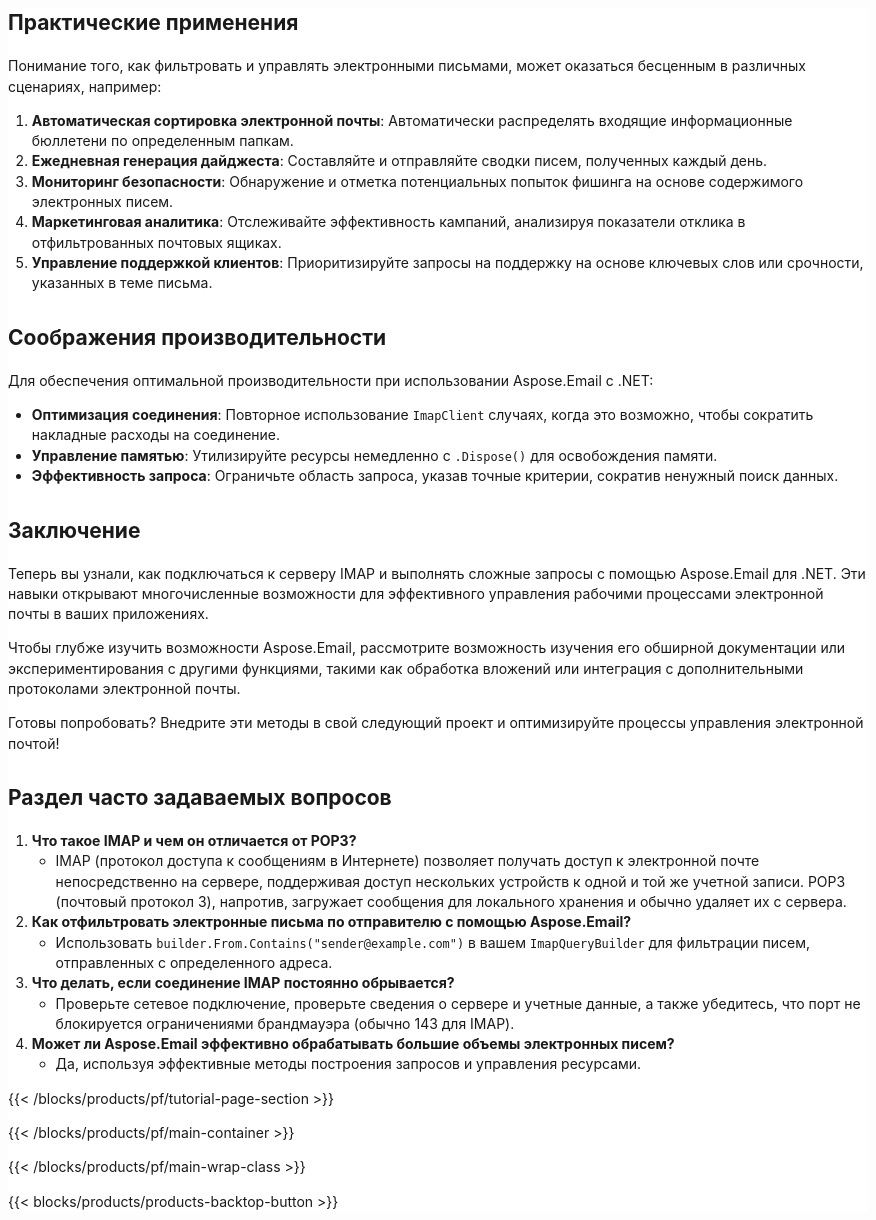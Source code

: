 ## Практические применения
Понимание того, как фильтровать и управлять электронными письмами, может оказаться бесценным в различных сценариях, например:
1. **Автоматическая сортировка электронной почты**: Автоматически распределять входящие информационные бюллетени по определенным папкам.
2. **Ежедневная генерация дайджеста**: Составляйте и отправляйте сводки писем, полученных каждый день.
3. **Мониторинг безопасности**: Обнаружение и отметка потенциальных попыток фишинга на основе содержимого электронных писем.
4. **Маркетинговая аналитика**: Отслеживайте эффективность кампаний, анализируя показатели отклика в отфильтрованных почтовых ящиках.
5. **Управление поддержкой клиентов**: Приоритизируйте запросы на поддержку на основе ключевых слов или срочности, указанных в теме письма.

## Соображения производительности
Для обеспечения оптимальной производительности при использовании Aspose.Email с .NET:
- **Оптимизация соединения**: Повторное использование `ImapClient` случаях, когда это возможно, чтобы сократить накладные расходы на соединение.
- **Управление памятью**: Утилизируйте ресурсы немедленно с `.Dispose()` для освобождения памяти.
- **Эффективность запроса**: Ограничьте область запроса, указав точные критерии, сократив ненужный поиск данных.

## Заключение
Теперь вы узнали, как подключаться к серверу IMAP и выполнять сложные запросы с помощью Aspose.Email для .NET. Эти навыки открывают многочисленные возможности для эффективного управления рабочими процессами электронной почты в ваших приложениях.

Чтобы глубже изучить возможности Aspose.Email, рассмотрите возможность изучения его обширной документации или экспериментирования с другими функциями, такими как обработка вложений или интеграция с дополнительными протоколами электронной почты.

Готовы попробовать? Внедрите эти методы в свой следующий проект и оптимизируйте процессы управления электронной почтой!

## Раздел часто задаваемых вопросов
1. **Что такое IMAP и чем он отличается от POP3?**
   - IMAP (протокол доступа к сообщениям в Интернете) позволяет получать доступ к электронной почте непосредственно на сервере, поддерживая доступ нескольких устройств к одной и той же учетной записи. POP3 (почтовый протокол 3), напротив, загружает сообщения для локального хранения и обычно удаляет их с сервера.
2. **Как отфильтровать электронные письма по отправителю с помощью Aspose.Email?**
   - Использовать `builder.From.Contains("sender@example.com")` в вашем `ImapQueryBuilder` для фильтрации писем, отправленных с определенного адреса.
3. **Что делать, если соединение IMAP постоянно обрывается?**
   - Проверьте сетевое подключение, проверьте сведения о сервере и учетные данные, а также убедитесь, что порт не блокируется ограничениями брандмауэра (обычно 143 для IMAP).
4. **Может ли Aspose.Email эффективно обрабатывать большие объемы электронных писем?**
   - Да, используя эффективные методы построения запросов и управления ресурсами.


{{< /blocks/products/pf/tutorial-page-section >}}

{{< /blocks/products/pf/main-container >}}

{{< /blocks/products/pf/main-wrap-class >}}

{{< blocks/products/products-backtop-button >}}